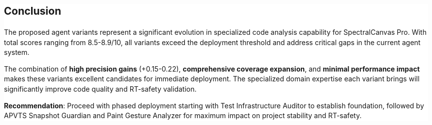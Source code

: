 
## Conclusion

The proposed agent variants represent a significant evolution in specialized code analysis capability for SpectralCanvas Pro. With total scores ranging from 8.5-8.9/10, all variants exceed the deployment threshold and address critical gaps in the current agent system.

The combination of **high precision gains** (+0.15-0.22), **comprehensive coverage expansion**, and **minimal performance impact** makes these variants excellent candidates for immediate deployment. The specialized domain expertise each variant brings will significantly improve code quality and RT-safety validation.

**Recommendation**: Proceed with phased deployment starting with Test Infrastructure Auditor to establish foundation, followed by APVTS Snapshot Guardian and Paint Gesture Analyzer for maximum impact on project stability and RT-safety.